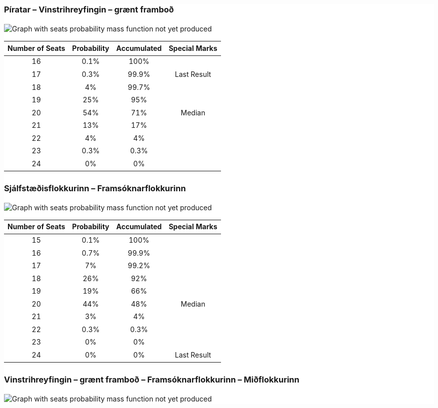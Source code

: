 ### Píratar – Vinstrihreyfingin – grænt framboð

![Graph with seats probability mass function not yet produced](2018-12-03-Maskína-coalitions-seats-pmf-p–v.png "Seats Probability Mass Function")

| Number of Seats | Probability | Accumulated | Special Marks |
|:---------------:|:-----------:|:-----------:|:-------------:|
| 16 | 0.1% | 100% |  |
| 17 | 0.3% | 99.9% | Last Result |
| 18 | 4% | 99.7% |  |
| 19 | 25% | 95% |  |
| 20 | 54% | 71% | Median |
| 21 | 13% | 17% |  |
| 22 | 4% | 4% |  |
| 23 | 0.3% | 0.3% |  |
| 24 | 0% | 0% |  |

### Sjálfstæðisflokkurinn – Framsóknarflokkurinn

![Graph with seats probability mass function not yet produced](2018-12-03-Maskína-coalitions-seats-pmf-d–b.png "Seats Probability Mass Function")

| Number of Seats | Probability | Accumulated | Special Marks |
|:---------------:|:-----------:|:-----------:|:-------------:|
| 15 | 0.1% | 100% |  |
| 16 | 0.7% | 99.9% |  |
| 17 | 7% | 99.2% |  |
| 18 | 26% | 92% |  |
| 19 | 19% | 66% |  |
| 20 | 44% | 48% | Median |
| 21 | 3% | 4% |  |
| 22 | 0.3% | 0.3% |  |
| 23 | 0% | 0% |  |
| 24 | 0% | 0% | Last Result |

### Vinstrihreyfingin – grænt framboð – Framsóknarflokkurinn – Miðflokkurinn

![Graph with seats probability mass function not yet produced](2018-12-03-Maskína-coalitions-seats-pmf-v–b–m.png "Seats Probability Mass Function")
